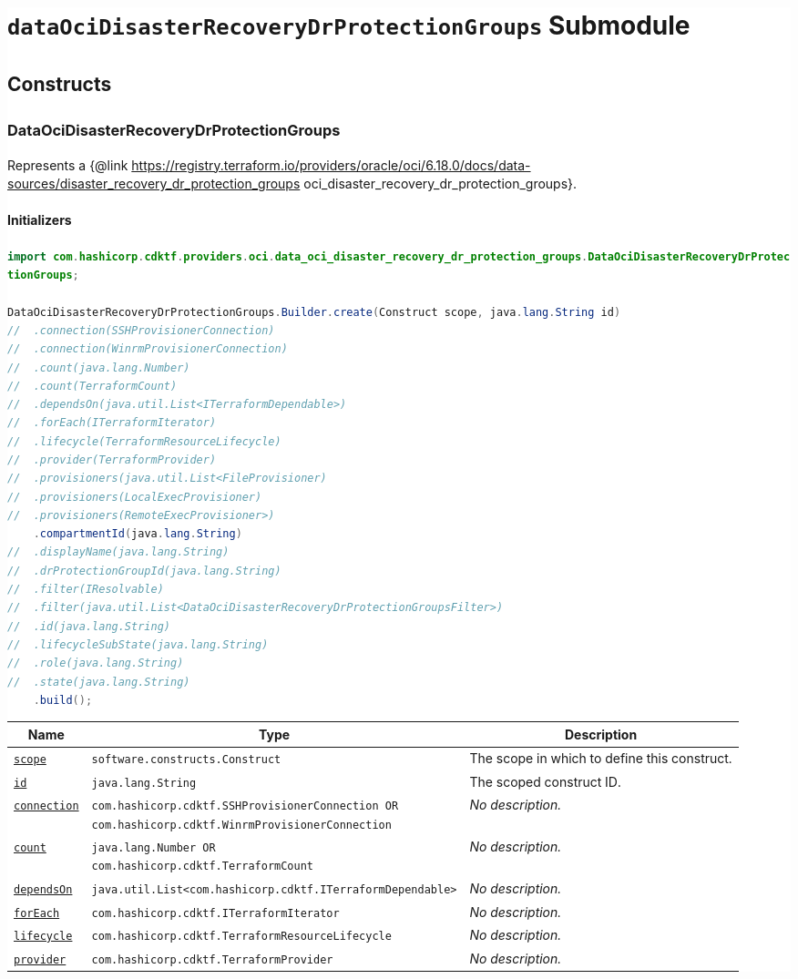 # `dataOciDisasterRecoveryDrProtectionGroups` Submodule <a name="`dataOciDisasterRecoveryDrProtectionGroups` Submodule" id="rhizo-co-terraform-provider-oci.dataOciDisasterRecoveryDrProtectionGroups"></a>

## Constructs <a name="Constructs" id="Constructs"></a>

### DataOciDisasterRecoveryDrProtectionGroups <a name="DataOciDisasterRecoveryDrProtectionGroups" id="rhizo-co-terraform-provider-oci.dataOciDisasterRecoveryDrProtectionGroups.DataOciDisasterRecoveryDrProtectionGroups"></a>

Represents a {@link https://registry.terraform.io/providers/oracle/oci/6.18.0/docs/data-sources/disaster_recovery_dr_protection_groups oci_disaster_recovery_dr_protection_groups}.

#### Initializers <a name="Initializers" id="rhizo-co-terraform-provider-oci.dataOciDisasterRecoveryDrProtectionGroups.DataOciDisasterRecoveryDrProtectionGroups.Initializer"></a>

```java
import com.hashicorp.cdktf.providers.oci.data_oci_disaster_recovery_dr_protection_groups.DataOciDisasterRecoveryDrProtectionGroups;

DataOciDisasterRecoveryDrProtectionGroups.Builder.create(Construct scope, java.lang.String id)
//  .connection(SSHProvisionerConnection)
//  .connection(WinrmProvisionerConnection)
//  .count(java.lang.Number)
//  .count(TerraformCount)
//  .dependsOn(java.util.List<ITerraformDependable>)
//  .forEach(ITerraformIterator)
//  .lifecycle(TerraformResourceLifecycle)
//  .provider(TerraformProvider)
//  .provisioners(java.util.List<FileProvisioner)
//  .provisioners(LocalExecProvisioner)
//  .provisioners(RemoteExecProvisioner>)
    .compartmentId(java.lang.String)
//  .displayName(java.lang.String)
//  .drProtectionGroupId(java.lang.String)
//  .filter(IResolvable)
//  .filter(java.util.List<DataOciDisasterRecoveryDrProtectionGroupsFilter>)
//  .id(java.lang.String)
//  .lifecycleSubState(java.lang.String)
//  .role(java.lang.String)
//  .state(java.lang.String)
    .build();
```

| **Name** | **Type** | **Description** |
| --- | --- | --- |
| <code><a href="#rhizo-co-terraform-provider-oci.dataOciDisasterRecoveryDrProtectionGroups.DataOciDisasterRecoveryDrProtectionGroups.Initializer.parameter.scope">scope</a></code> | <code>software.constructs.Construct</code> | The scope in which to define this construct. |
| <code><a href="#rhizo-co-terraform-provider-oci.dataOciDisasterRecoveryDrProtectionGroups.DataOciDisasterRecoveryDrProtectionGroups.Initializer.parameter.id">id</a></code> | <code>java.lang.String</code> | The scoped construct ID. |
| <code><a href="#rhizo-co-terraform-provider-oci.dataOciDisasterRecoveryDrProtectionGroups.DataOciDisasterRecoveryDrProtectionGroups.Initializer.parameter.connection">connection</a></code> | <code>com.hashicorp.cdktf.SSHProvisionerConnection OR com.hashicorp.cdktf.WinrmProvisionerConnection</code> | *No description.* |
| <code><a href="#rhizo-co-terraform-provider-oci.dataOciDisasterRecoveryDrProtectionGroups.DataOciDisasterRecoveryDrProtectionGroups.Initializer.parameter.count">count</a></code> | <code>java.lang.Number OR com.hashicorp.cdktf.TerraformCount</code> | *No description.* |
| <code><a href="#rhizo-co-terraform-provider-oci.dataOciDisasterRecoveryDrProtectionGroups.DataOciDisasterRecoveryDrProtectionGroups.Initializer.parameter.dependsOn">dependsOn</a></code> | <code>java.util.List<com.hashicorp.cdktf.ITerraformDependable></code> | *No description.* |
| <code><a href="#rhizo-co-terraform-provider-oci.dataOciDisasterRecoveryDrProtectionGroups.DataOciDisasterRecoveryDrProtectionGroups.Initializer.parameter.forEach">forEach</a></code> | <code>com.hashicorp.cdktf.ITerraformIterator</code> | *No description.* |
| <code><a href="#rhizo-co-terraform-provider-oci.dataOciDisasterRecoveryDrProtectionGroups.DataOciDisasterRecoveryDrProtectionGroups.Initializer.parameter.lifecycle">lifecycle</a></code> | <code>com.hashicorp.cdktf.TerraformResourceLifecycle</code> | *No description.* |
| <code><a href="#rhizo-co-terraform-provider-oci.dataOciDisasterRecoveryDrProtectionGroups.DataOciDisasterRecoveryDrProtectionGroups.Initializer.parameter.provider">provider</a></code> | <code>com.hashicorp.cdktf.TerraformProvider</code> | *No description.* |